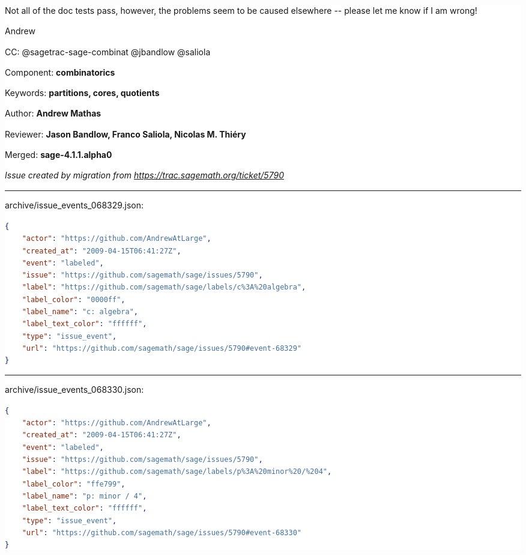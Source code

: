 Not all of the doc tests pass, however, the problems seem to be caused elsewhere -- please let me know if I am wrong!

Andrew

CC:  @sagetrac-sage-combinat @jbandlow @saliola

Component: **combinatorics**

Keywords: **partitions, cores, quotients**

Author: **Andrew Mathas**

Reviewer: **Jason Bandlow, Franco Saliola, Nicolas M. Thiéry**

Merged: **sage-4.1.1.alpha0**

_Issue created by migration from https://trac.sagemath.org/ticket/5790_





---

archive/issue_events_068329.json:
```json
{
    "actor": "https://github.com/AndrewAtLarge",
    "created_at": "2009-04-15T06:41:27Z",
    "event": "labeled",
    "issue": "https://github.com/sagemath/sage/issues/5790",
    "label": "https://github.com/sagemath/sage/labels/c%3A%20algebra",
    "label_color": "0000ff",
    "label_name": "c: algebra",
    "label_text_color": "ffffff",
    "type": "issue_event",
    "url": "https://github.com/sagemath/sage/issues/5790#event-68329"
}
```



---

archive/issue_events_068330.json:
```json
{
    "actor": "https://github.com/AndrewAtLarge",
    "created_at": "2009-04-15T06:41:27Z",
    "event": "labeled",
    "issue": "https://github.com/sagemath/sage/issues/5790",
    "label": "https://github.com/sagemath/sage/labels/p%3A%20minor%20/%204",
    "label_color": "ffe799",
    "label_name": "p: minor / 4",
    "label_text_color": "ffffff",
    "type": "issue_event",
    "url": "https://github.com/sagemath/sage/issues/5790#event-68330"
}
```
